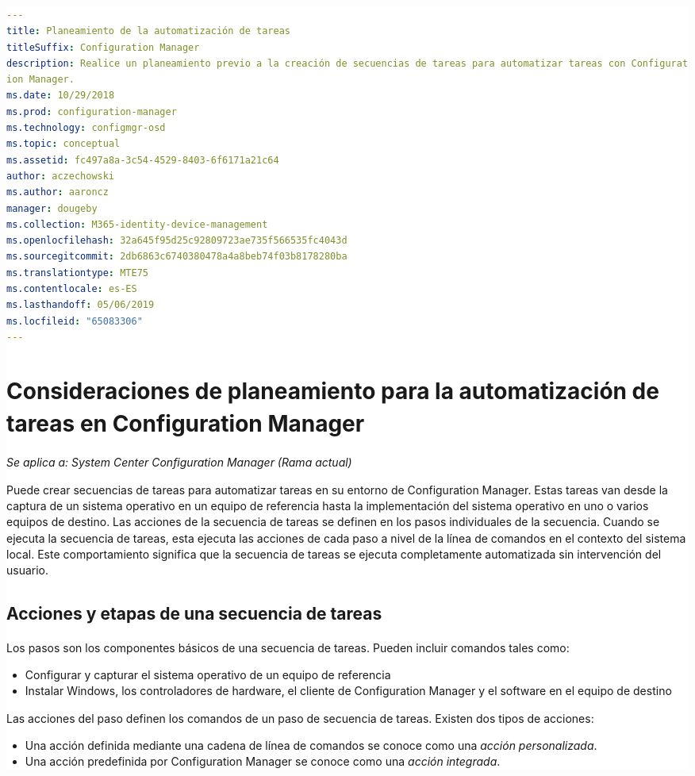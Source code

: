 ```yaml
---
title: Planeamiento de la automatización de tareas
titleSuffix: Configuration Manager
description: Realice un planeamiento previo a la creación de secuencias de tareas para automatizar tareas con Configuration Manager.
ms.date: 10/29/2018
ms.prod: configuration-manager
ms.technology: configmgr-osd
ms.topic: conceptual
ms.assetid: fc497a8a-3c54-4529-8403-6f6171a21c64
author: aczechowski
ms.author: aaroncz
manager: dougeby
ms.collection: M365-identity-device-management
ms.openlocfilehash: 32a645f95d25c92809723ae735f566535fc4043d
ms.sourcegitcommit: 2db6863c6740380478a4a8beb74f03b8178280ba
ms.translationtype: MTE75
ms.contentlocale: es-ES
ms.lasthandoff: 05/06/2019
ms.locfileid: "65083306"
---
```

# <a name="planning-considerations-for-automating-tasks-in-configuration-manager"></a>Consideraciones de planeamiento para la automatización de tareas en Configuration Manager

*Se aplica a: System Center Configuration Manager (Rama actual)*

 Puede crear secuencias de tareas para automatizar tareas en su entorno de Configuration Manager. Estas tareas van desde la captura de un sistema operativo en un equipo de referencia hasta la implementación del sistema operativo en uno o varios equipos de destino. Las acciones de la secuencia de tareas se definen en los pasos individuales de la secuencia. Cuando se ejecuta la secuencia de tareas, esta ejecuta las acciones de cada paso a nivel de la línea de comandos en el contexto del sistema local. Este comportamiento significa que la secuencia de tareas se ejecuta completamente automatizada sin intervención del usuario. 



##  <a name="BKMK_TSStepsActions"></a> Acciones y etapas de una secuencia de tareas  

 Los pasos son los componentes básicos de una secuencia de tareas. Pueden incluir comandos tales como:  
   - Configurar y capturar el sistema operativo de un equipo de referencia  
   - Instalar Windows, los controladores de hardware, el cliente de Configuration Manager y el software en el equipo de destino   


 Las acciones del paso definen los comandos de un paso de secuencia de tareas. Existen dos tipos de acciones:  
   - Una acción definida mediante una cadena de línea de comandos se conoce como una *acción personalizada*.  
   - Una acción predefinida por Configuration Manager se conoce como una *acción integrada*.  
